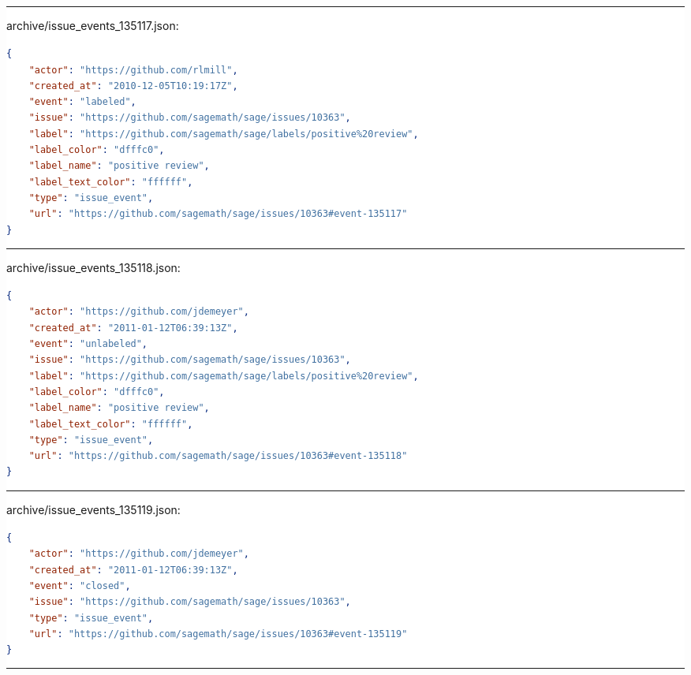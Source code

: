 

---

archive/issue_events_135117.json:
```json
{
    "actor": "https://github.com/rlmill",
    "created_at": "2010-12-05T10:19:17Z",
    "event": "labeled",
    "issue": "https://github.com/sagemath/sage/issues/10363",
    "label": "https://github.com/sagemath/sage/labels/positive%20review",
    "label_color": "dfffc0",
    "label_name": "positive review",
    "label_text_color": "ffffff",
    "type": "issue_event",
    "url": "https://github.com/sagemath/sage/issues/10363#event-135117"
}
```



---

archive/issue_events_135118.json:
```json
{
    "actor": "https://github.com/jdemeyer",
    "created_at": "2011-01-12T06:39:13Z",
    "event": "unlabeled",
    "issue": "https://github.com/sagemath/sage/issues/10363",
    "label": "https://github.com/sagemath/sage/labels/positive%20review",
    "label_color": "dfffc0",
    "label_name": "positive review",
    "label_text_color": "ffffff",
    "type": "issue_event",
    "url": "https://github.com/sagemath/sage/issues/10363#event-135118"
}
```



---

archive/issue_events_135119.json:
```json
{
    "actor": "https://github.com/jdemeyer",
    "created_at": "2011-01-12T06:39:13Z",
    "event": "closed",
    "issue": "https://github.com/sagemath/sage/issues/10363",
    "type": "issue_event",
    "url": "https://github.com/sagemath/sage/issues/10363#event-135119"
}
```



---